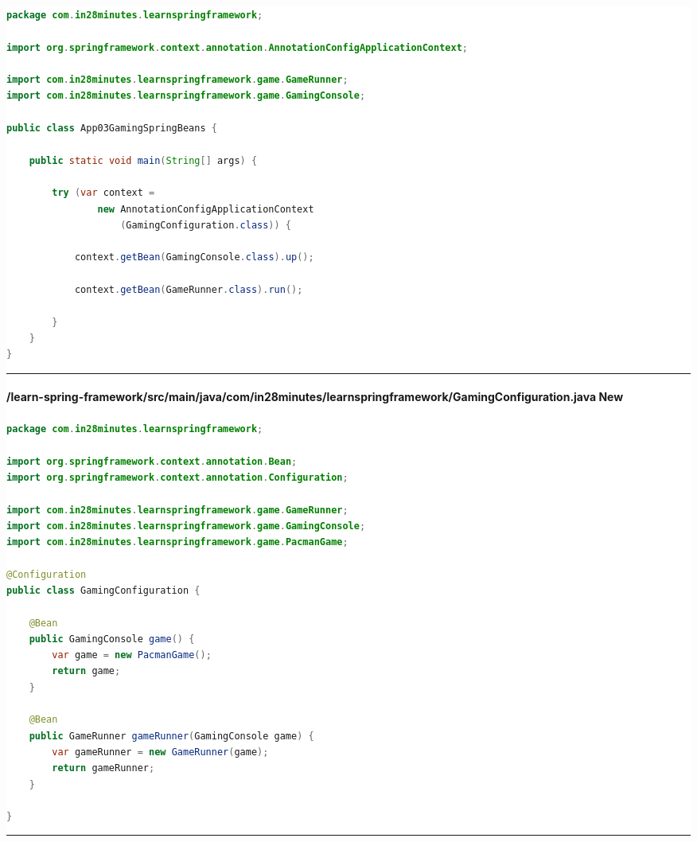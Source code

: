 ```java
package com.in28minutes.learnspringframework;

import org.springframework.context.annotation.AnnotationConfigApplicationContext;

import com.in28minutes.learnspringframework.game.GameRunner;
import com.in28minutes.learnspringframework.game.GamingConsole;

public class App03GamingSpringBeans {

	public static void main(String[] args) {

		try (var context = 
				new AnnotationConfigApplicationContext
					(GamingConfiguration.class)) {

			context.getBean(GamingConsole.class).up();
			
			context.getBean(GameRunner.class).run();

		}
	}
}
```
---

#### /learn-spring-framework/src/main/java/com/in28minutes/learnspringframework/GamingConfiguration.java New

```java
package com.in28minutes.learnspringframework;

import org.springframework.context.annotation.Bean;
import org.springframework.context.annotation.Configuration;

import com.in28minutes.learnspringframework.game.GameRunner;
import com.in28minutes.learnspringframework.game.GamingConsole;
import com.in28minutes.learnspringframework.game.PacmanGame;

@Configuration
public class GamingConfiguration {

	@Bean
	public GamingConsole game() {
		var game = new PacmanGame();
		return game;
	}

	@Bean
	public GameRunner gameRunner(GamingConsole game) {
		var gameRunner = new GameRunner(game);
		return gameRunner;
	}

}
```
---
